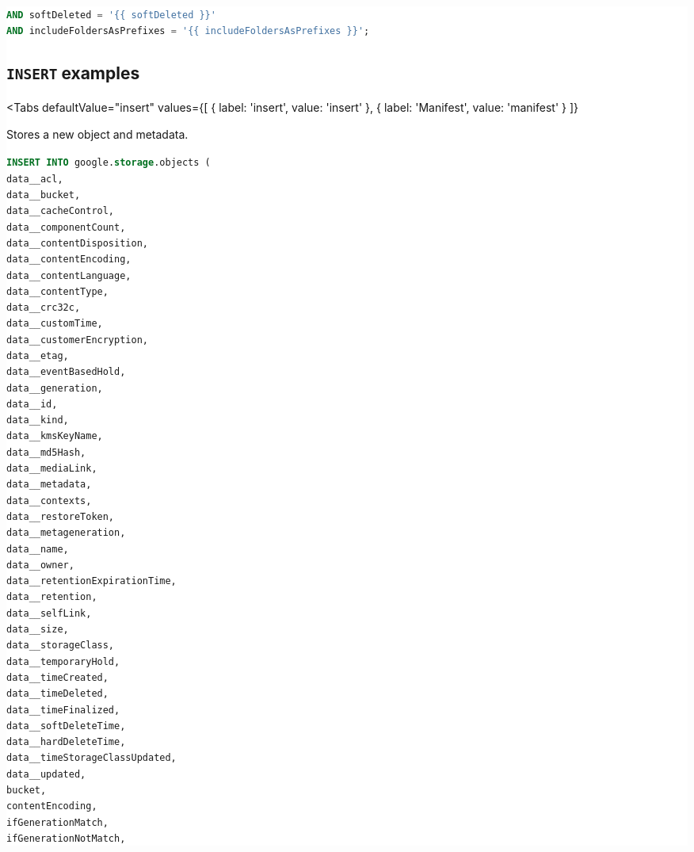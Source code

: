 ```sql
AND softDeleted = '{{ softDeleted }}'
AND includeFoldersAsPrefixes = '{{ includeFoldersAsPrefixes }}';
```
</TabItem>
</Tabs>


## `INSERT` examples

<Tabs
    defaultValue="insert"
    values={[
        { label: 'insert', value: 'insert' },
        { label: 'Manifest', value: 'manifest' }
    ]}
>
<TabItem value="insert">

Stores a new object and metadata.

```sql
INSERT INTO google.storage.objects (
data__acl,
data__bucket,
data__cacheControl,
data__componentCount,
data__contentDisposition,
data__contentEncoding,
data__contentLanguage,
data__contentType,
data__crc32c,
data__customTime,
data__customerEncryption,
data__etag,
data__eventBasedHold,
data__generation,
data__id,
data__kind,
data__kmsKeyName,
data__md5Hash,
data__mediaLink,
data__metadata,
data__contexts,
data__restoreToken,
data__metageneration,
data__name,
data__owner,
data__retentionExpirationTime,
data__retention,
data__selfLink,
data__size,
data__storageClass,
data__temporaryHold,
data__timeCreated,
data__timeDeleted,
data__timeFinalized,
data__softDeleteTime,
data__hardDeleteTime,
data__timeStorageClassUpdated,
data__updated,
bucket,
contentEncoding,
ifGenerationMatch,
ifGenerationNotMatch,
```